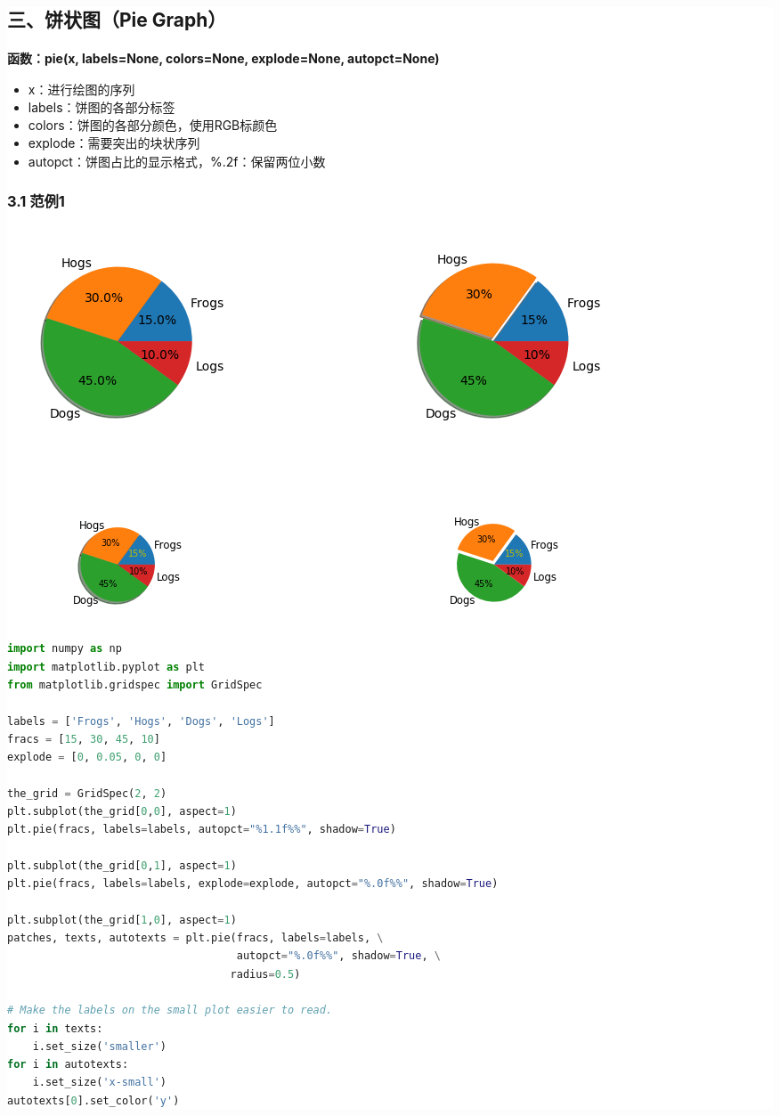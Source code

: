 ## 三、饼状图（Pie Graph）

**函数：pie(x, labels=None, colors=None, explode=None, autopct=None)**

- x：进行绘图的序列
- labels：饼图的各部分标签
- colors：饼图的各部分颜色，使用RGB标颜色
- explode：需要突出的块状序列
- autopct：饼图占比的显示格式，%.2f：保留两位小数

### 3.1 范例1

![snip_20180102112219](/img/md_imgs/snip_20180102112219.png)

```python
import numpy as np
import matplotlib.pyplot as plt
from matplotlib.gridspec import GridSpec

labels = ['Frogs', 'Hogs', 'Dogs', 'Logs']
fracs = [15, 30, 45, 10]
explode = [0, 0.05, 0, 0]

the_grid = GridSpec(2, 2)
plt.subplot(the_grid[0,0], aspect=1)
plt.pie(fracs, labels=labels, autopct="%1.1f%%", shadow=True)

plt.subplot(the_grid[0,1], aspect=1)
plt.pie(fracs, labels=labels, explode=explode, autopct="%.0f%%", shadow=True)

plt.subplot(the_grid[1,0], aspect=1)
patches, texts, autotexts = plt.pie(fracs, labels=labels, \
                                    autopct="%.0f%%", shadow=True, \
                                   radius=0.5)

# Make the labels on the small plot easier to read.
for i in texts:
    i.set_size('smaller')
for i in autotexts:
    i.set_size('x-small')
autotexts[0].set_color('y')
```